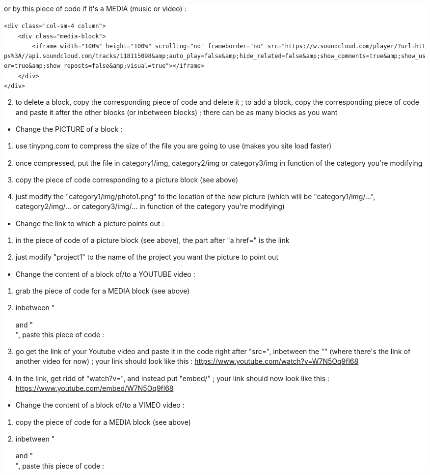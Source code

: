 or by this piece of code if it's a MEDIA (music or video) :

	<div class="col-sm-4 column">
		<div class="media-block">
			<iframe width="100%" height="100%" scrolling="no" frameborder="no" src="https://w.soundcloud.com/player/?url=https%3A//api.soundcloud.com/tracks/118115098&amp;auto_play=false&amp;hide_related=false&amp;show_comments=true&amp;show_user=true&amp;show_reposts=false&amp;visual=true"></iframe>
		</div>
	</div>

2) to delete a block, copy the corresponding piece of code and delete it ; to add a block, copy the corresponding piece of code and paste it after the other blocks (or inbetween blocks) ; there can be as many blocks as you want


- Change the PICTURE of a block :

1) use tinypng.com to compress the size of the file you are going to use (makes you site load faster)

2) once compressed, put the file in category1/img, category2/img or category3/img in function of the category you're modifying

3) copy the piece of code corresponding to a picture block (see above)

4) just modify the "category1/img/photo1.png" to the location of the new picture (which will be "category1/img/...", category2/img/... or category3/img/... in function of the category you're modifying)


- Change the link to which a picture points out :

1) in the piece of code of a picture block (see above), the part after "a href=" is the link

2) just modify "project1" to the name of the project you want the picture to point out


- Change the content of a block of/to a YOUTUBE video :

1) grab the piece of code for a MEDIA block (see above)

2) inbetween "<div class="media-block"> and "</div>", paste this piece of code :

	<iframe width="100%" height="100%" src="https://www.youtube.com/embed/NW8AnRexUpo" frameborder="0" allowfullscreen color="white"></iframe>

3) go get the link of your Youtube video and paste it in the code right after "src=", inbetween the "" (where there's the link of another video for now) ; your link should look like this : https://www.youtube.com/watch?v=W7N5Oq9fl68

4) in the link, get ridd of "watch?v=", and instead put "embed/" ; your link should now look like this : https://www.youtube.com/embed/W7N5Oq9fl68


- Change the content of a block of/to a VIMEO video :

1) copy the piece of code for a MEDIA block (see above)

2) inbetween "<div class="media-block"> and "</div>", paste this piece of code :

	<iframe width="100%" height="100%" src="https://player.vimeo.com/video/128126914" frameborder="0" webkitallowfullscreen mozallowfullscreen allowfullscreen></iframe>
